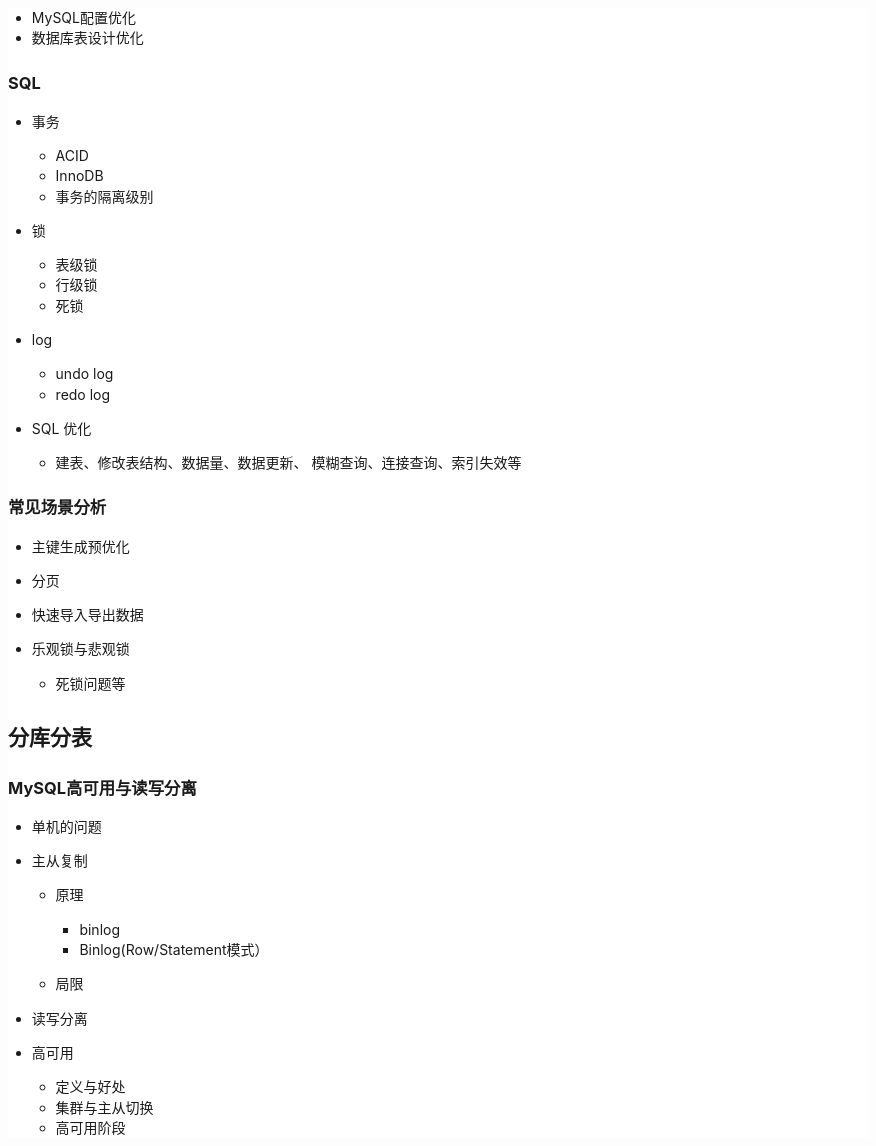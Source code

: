 - MySQL配置优化
- 数据库表设计优化

### SQL

- 事务

    - ACID
    - InnoDB
    - 事务的隔离级别

- 锁

    - 表级锁
    - 行级锁
    - 死锁

- log

    - undo log
    - redo log

- SQL 优化

    - 建表、修改表结构、数据量、数据更新、
      模糊查询、连接查询、索引失效等

### 常见场景分析

- 主键生成预优化
- 分页
- 快速导入导出数据
- 乐观锁与悲观锁

    - 死锁问题等

## 分库分表

### MySQL高可用与读写分离

- 单机的问题
- 主从复制

    - 原理

        - binlog
        - Binlog(Row/Statement模式）

    - 局限

- 读写分离
- 高可用

    - 定义与好处
    - 集群与主从切换
    - 高可用阶段
